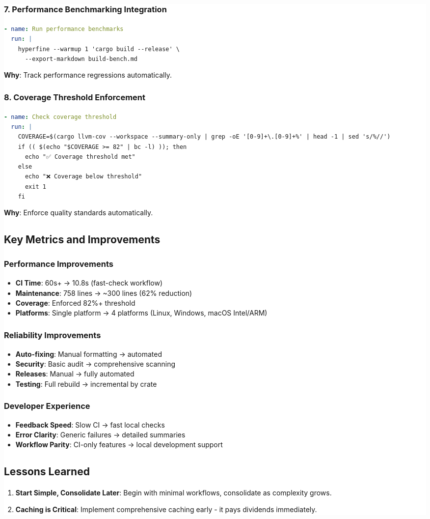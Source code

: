 ### 7. Performance Benchmarking Integration
```yaml
- name: Run performance benchmarks
  run: |
    hyperfine --warmup 1 'cargo build --release' \
      --export-markdown build-bench.md
```
**Why**: Track performance regressions automatically.

### 8. Coverage Threshold Enforcement
```yaml
- name: Check coverage threshold
  run: |
    COVERAGE=$(cargo llvm-cov --workspace --summary-only | grep -oE '[0-9]+\.[0-9]+%' | head -1 | sed 's/%//')
    if (( $(echo "$COVERAGE >= 82" | bc -l) )); then
      echo "✅ Coverage threshold met"
    else
      echo "❌ Coverage below threshold"
      exit 1
    fi
```
**Why**: Enforce quality standards automatically.

## Key Metrics and Improvements

### Performance Improvements
- **CI Time**: 60s+ → 10.8s (fast-check workflow)
- **Maintenance**: 758 lines → ~300 lines (62% reduction)
- **Coverage**: Enforced 82%+ threshold
- **Platforms**: Single platform → 4 platforms (Linux, Windows, macOS Intel/ARM)

### Reliability Improvements
- **Auto-fixing**: Manual formatting → automated
- **Security**: Basic audit → comprehensive scanning
- **Releases**: Manual → fully automated
- **Testing**: Full rebuild → incremental by crate

### Developer Experience
- **Feedback Speed**: Slow CI → fast local checks
- **Error Clarity**: Generic failures → detailed summaries
- **Workflow Parity**: CI-only features → local development support

## Lessons Learned

1. **Start Simple, Consolidate Later**: Begin with minimal workflows, consolidate as complexity grows.

2. **Caching is Critical**: Implement comprehensive caching early - it pays dividends immediately.
